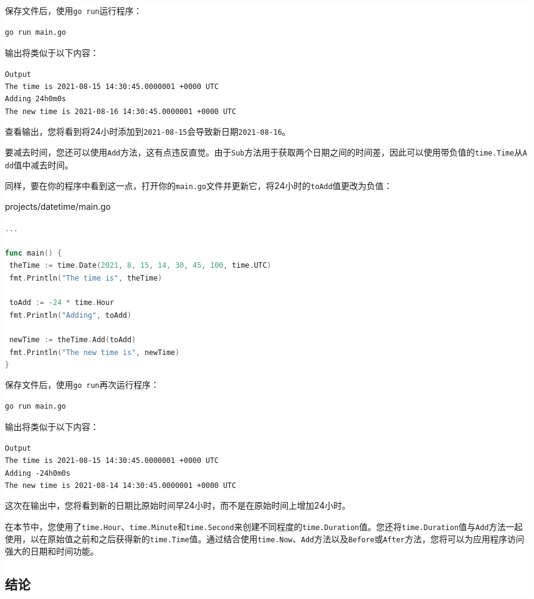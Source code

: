 保存文件后，使用`go run`运行程序：

```bash
go run main.go
```

输出将类似于以下内容：

```
Output
The time is 2021-08-15 14:30:45.0000001 +0000 UTC
Adding 24h0m0s
The new time is 2021-08-16 14:30:45.0000001 +0000 UTC
```

查看输出，您将看到将24小时添加到`2021-08-15`会导致新日期`2021-08-16`。

要减去时间，您还可以使用`Add`方法，这有点违反直觉。由于`Sub`方法用于获取两个日期之间的时间差，因此可以使用带负值的`time.Time`从`Add`值中减去时间。

同样，要在你的程序中看到这一点，打开你的`main.go`文件并更新它，将24小时的`toAdd`值更改为负值：

projects/datetime/main.go

```go
...

func main() {
 theTime := time.Date(2021, 8, 15, 14, 30, 45, 100, time.UTC)
 fmt.Println("The time is", theTime)

 toAdd := -24 * time.Hour
 fmt.Println("Adding", toAdd)

 newTime := theTime.Add(toAdd)
 fmt.Println("The new time is", newTime)
}
```

保存文件后，使用`go run`再次运行程序：

```bash
go run main.go
```

输出将类似于以下内容：

```
Output
The time is 2021-08-15 14:30:45.0000001 +0000 UTC
Adding -24h0m0s
The new time is 2021-08-14 14:30:45.0000001 +0000 UTC
```

这次在输出中，您将看到新的日期比原始时间早24小时，而不是在原始时间上增加24小时。

在本节中，您使用了`time.Hour`、`time.Minute`和`time.Second`来创建不同程度的`time.Duration`值。您还将`time.Duration`值与`Add`方法一起使用，以在原始值之前和之后获得新的`time.Time`值。通过结合使用`time.Now`、`Add`方法以及`Before`或`After`方法，您将可以为应用程序访问强大的日期和时间功能。

## 结论
